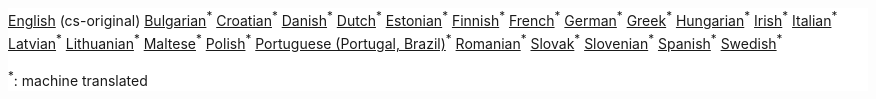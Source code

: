[English](../en/Introduction-to-user-interface.md) (cs-original) [Bulgarian](../bg/Introduction-to-user-interface.md)<sup>\*</sup> [Croatian](../hr/Introduction-to-user-interface.md)<sup>\*</sup>  [Danish](../da/Introduction-to-user-interface.md)<sup>\*</sup> [Dutch](../nl/Introduction-to-user-interface.md)<sup>\*</sup> [Estonian](../et/Introduction-to-user-interface.md)<sup>\*</sup> [Finnish](../fi/Introduction-to-user-interface.md)<sup>\*</sup> [French](../fr/Introduction-to-user-interface.md)<sup>\*</sup> [German](../de/Introduction-to-user-interface.md)<sup>\*</sup> [Greek](../el/Introduction-to-user-interface.md)<sup>\*</sup> [Hungarian](../hu/Introduction-to-user-interface.md)<sup>\*</sup> [Irish](../ga/Introduction-to-user-interface.md)<sup>\*</sup> [Italian](../it/Introduction-to-user-interface.md)<sup>\*</sup> [Latvian](../lv/Introduction-to-user-interface.md)<sup>\*</sup> [Lithuanian](../lt/Introduction-to-user-interface.md)<sup>\*</sup> [Maltese](../mt/Introduction-to-user-interface.md)<sup>\*</sup> [Polish](../pl/Introduction-to-user-interface.md)<sup>\*</sup> [Portuguese (Portugal, Brazil)](../pt/Introduction-to-user-interface.md)<sup>\*</sup> [Romanian](../ro/Introduction-to-user-interface.md)<sup>\*</sup> [Slovak](../sk/Introduction-to-user-interface.md)<sup>\*</sup> [Slovenian](../sl/Introduction-to-user-interface.md)<sup>\*</sup> [Spanish](../es/Introduction-to-user-interface.md)<sup>\*</sup> [Swedish](../sv/Introduction-to-user-interface.md)<sup>\*</sup> 

<sup>\*</sup>: machine translated
